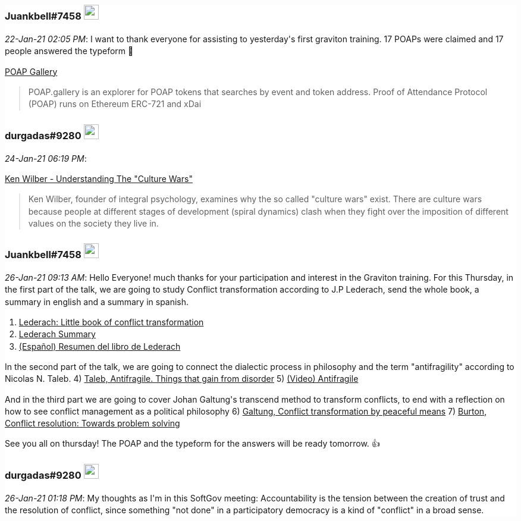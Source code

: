 <h3>Juankbell#7458  <img src="https://cdn.discordapp.com/avatars/749990807238607020/8deaadd14238c0a72a8871176b993946.png" width="25" height="25" /></h3>

_22-Jan-21 02:05 PM_:	I want to thank everyone for assisting to yesterday's first graviton training. 17 POAPs were claimed and 17 people answered the typeform 🙌

[POAP Gallery](https://poap.gallery/event/699)
> POAP.gallery is an explorer for POAP tokens that searches by event and token address. Proof of Attendance Protocol (POAP) runs on Ethereum ERC-721 and xDai

<h3>durgadas#9280  <img src="https://cdn.discordapp.com/avatars/249005209710362624/fd52223eb3a60649ccd2e83b04f65f61.png" width="25" height="25" /></h3>

_24-Jan-21 06:19 PM_:	
                        
[Ken Wilber - Understanding The "Culture Wars"](https://www.youtube.com/watch?v=lSXNY8umfz4)
> Ken Wilber, founder of integral psychology, examines why the so called "culture wars" exist. There are culture wars because people at different stages of development (spiral dynamics) clash when they fight over the imposition of different values on the society they live in.


<h3>Juankbell#7458  <img src="https://cdn.discordapp.com/avatars/749990807238607020/8deaadd14238c0a72a8871176b993946.png" width="25" height="25" /></h3>

_26-Jan-21 09:13 AM_:	Hello Everyone! much thanks for your participation and interest in the Graviton training. 
For this Thursday, in the first part of the talk, we are going to study Conflict transformation according to J.P Lederach, send the whole book, a summary in english and a summary in spanish.

1) [Lederach: Little book of conflict transformation](https://professorbellreadings.files.wordpress.com/2017/10/the-little-books-of-justice-peacebuilding-john-lederach-the-little-book-of-conflict-transformation-good-books-2014-1.pdf)
2) [Lederach Summary](http://peacebuildingforlanguagelearners.pbworks.com/w/file/fetch/73426925/Lederach%2520)
3) [(Espa&#241;ol) Resumen del libro de Lederach ](https://drive.google.com/file/d/1bY_IQUtQeV76mbuLp4s6sRbrAFDOGVx-/view?usp=sharing)

In the second part of the talk, we are going to connect the dialectic process in philosophy and the term "antifragility" according to Nicolas N. Taleb.
4) [Taleb, Antifragile. Things that gain from disorder](https://drive.google.com/file/d/1KiuG5ye52VikNqPPBCvm2D0AxvcJBNrm/view?usp=sharing)
5) [(Video) Antifragile](https://www.youtube.com/watch?v=S3REdLZ8Xis)

And in the third part we are going to cover Johan Galtung's transcend method to transform conflicts, to end with a reflection on how to see conflict management as a political philosophy
6) [Galtung, Conflict transformation by peaceful means](https://www.issuelab.org/resources/19719/19719.pdf)
7) [Burton, Conflict resolution: Towards problem solving](https://core.ac.uk/download/pdf/51092982.pdf)

See you all on thursday! The POAP and the typeform for the answers will be ready tomorrow. 👍


<h3>durgadas#9280  <img src="https://cdn.discordapp.com/avatars/249005209710362624/fd52223eb3a60649ccd2e83b04f65f61.png" width="25" height="25" /></h3>

_26-Jan-21 01:18 PM_:	My thoughts as I'm in this SoftGov meeting: Accountability is the tension between the creation of trust and the resolution of conflict, since something "not done" in a participatory democracy is a kind of "conflict" in a broad sense.
